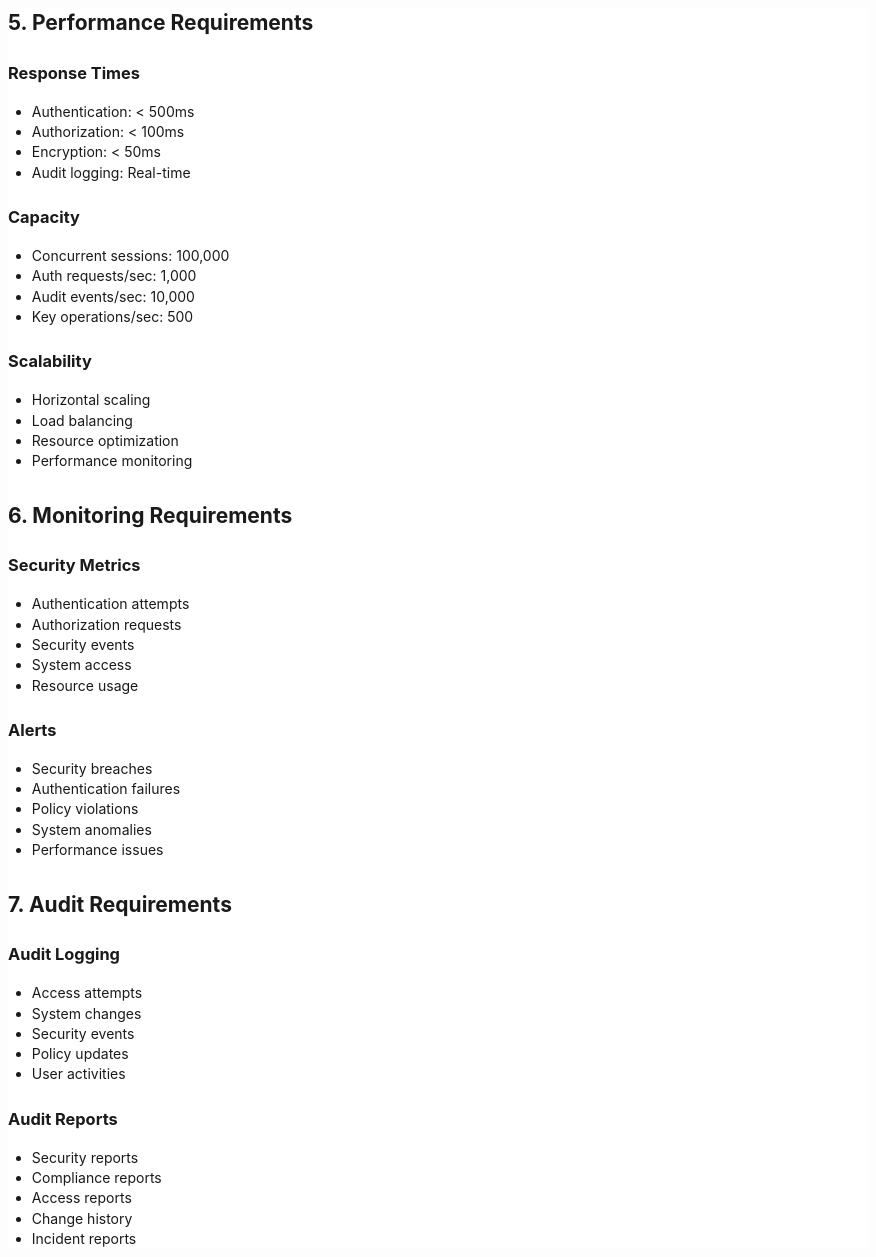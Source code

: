 ## 5. Performance Requirements

### Response Times
- Authentication: < 500ms
- Authorization: < 100ms
- Encryption: < 50ms
- Audit logging: Real-time

### Capacity
- Concurrent sessions: 100,000
- Auth requests/sec: 1,000
- Audit events/sec: 10,000
- Key operations/sec: 500

### Scalability
- Horizontal scaling
- Load balancing
- Resource optimization
- Performance monitoring

## 6. Monitoring Requirements

### Security Metrics
- Authentication attempts
- Authorization requests
- Security events
- System access
- Resource usage

### Alerts
- Security breaches
- Authentication failures
- Policy violations
- System anomalies
- Performance issues

## 7. Audit Requirements

### Audit Logging
- Access attempts
- System changes
- Security events
- Policy updates
- User activities

### Audit Reports
- Security reports
- Compliance reports
- Access reports
- Change history
- Incident reports
